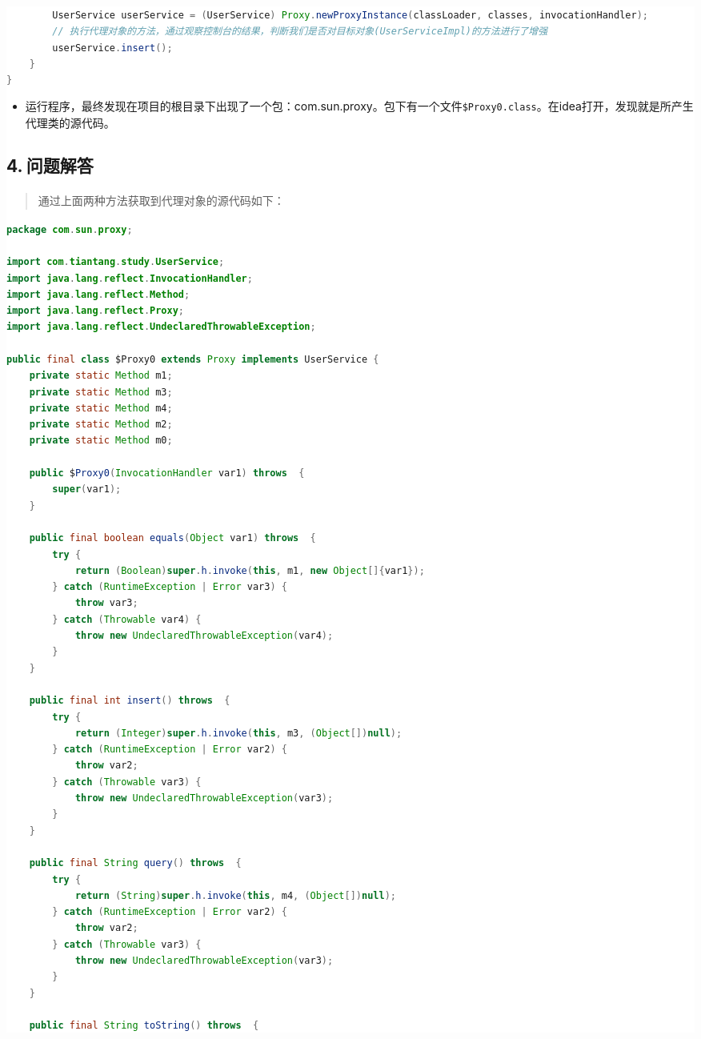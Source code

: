 ```java
        UserService userService = (UserService) Proxy.newProxyInstance(classLoader, classes, invocationHandler);
        // 执行代理对象的方法，通过观察控制台的结果，判断我们是否对目标对象(UserServiceImpl)的方法进行了增强
        userService.insert();
    }
}
```
* 运行程序，最终发现在项目的根目录下出现了一个包：com.sun.proxy。包下有一个文件`$Proxy0.class`。在idea打开，发现就是所产生代理类的源代码。

## 4. 问题解答
> 通过上面两种方法获取到代理对象的源代码如下：
```java
package com.sun.proxy;

import com.tiantang.study.UserService;
import java.lang.reflect.InvocationHandler;
import java.lang.reflect.Method;
import java.lang.reflect.Proxy;
import java.lang.reflect.UndeclaredThrowableException;

public final class $Proxy0 extends Proxy implements UserService {
    private static Method m1;
    private static Method m3;
    private static Method m4;
    private static Method m2;
    private static Method m0;

    public $Proxy0(InvocationHandler var1) throws  {
        super(var1);
    }

    public final boolean equals(Object var1) throws  {
        try {
            return (Boolean)super.h.invoke(this, m1, new Object[]{var1});
        } catch (RuntimeException | Error var3) {
            throw var3;
        } catch (Throwable var4) {
            throw new UndeclaredThrowableException(var4);
        }
    }

    public final int insert() throws  {
        try {
            return (Integer)super.h.invoke(this, m3, (Object[])null);
        } catch (RuntimeException | Error var2) {
            throw var2;
        } catch (Throwable var3) {
            throw new UndeclaredThrowableException(var3);
        }
    }

    public final String query() throws  {
        try {
            return (String)super.h.invoke(this, m4, (Object[])null);
        } catch (RuntimeException | Error var2) {
            throw var2;
        } catch (Throwable var3) {
            throw new UndeclaredThrowableException(var3);
        }
    }

    public final String toString() throws  {
```